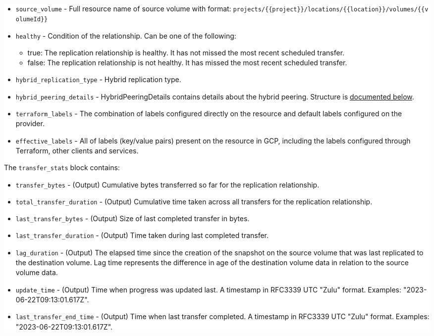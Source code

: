 * `source_volume` -
  Full resource name of source volume with format: `projects/{{project}}/locations/{{location}}/volumes/{{volumeId}}`

* `healthy` -
  Condition of the relationship. Can be one of the following:
    - true: The replication relationship is healthy. It has not missed the most recent scheduled transfer.
    - false: The replication relationship is not healthy. It has missed the most recent scheduled transfer.

* `hybrid_replication_type` -
  Hybrid replication type.

* `hybrid_peering_details` -
  HybridPeeringDetails contains details about the hybrid peering.
  Structure is [documented below](#nested_hybrid_peering_details).

* `terraform_labels` -
  The combination of labels configured directly on the resource
   and default labels configured on the provider.

* `effective_labels` -
  All of labels (key/value pairs) present on the resource in GCP, including the labels configured through Terraform, other clients and services.


<a name="nested_transfer_stats"></a>The `transfer_stats` block contains:

* `transfer_bytes` -
  (Output)
  Cumulative bytes transferred so far for the replication relationship.

* `total_transfer_duration` -
  (Output)
  Cumulative time taken across all transfers for the replication relationship.

* `last_transfer_bytes` -
  (Output)
  Size of last completed transfer in bytes.

* `last_transfer_duration` -
  (Output)
  Time taken during last completed transfer.

* `lag_duration` -
  (Output)
  The elapsed time since the creation of the snapshot on the source volume that was last replicated
  to the destination volume. Lag time represents the difference in age of the destination volume
  data in relation to the source volume data.

* `update_time` -
  (Output)
  Time when progress was updated last. A timestamp in RFC3339 UTC "Zulu" format. Examples: "2023-06-22T09:13:01.617Z".

* `last_transfer_end_time` -
  (Output)
  Time when last transfer completed. A timestamp in RFC3339 UTC "Zulu" format. Examples: "2023-06-22T09:13:01.617Z".
